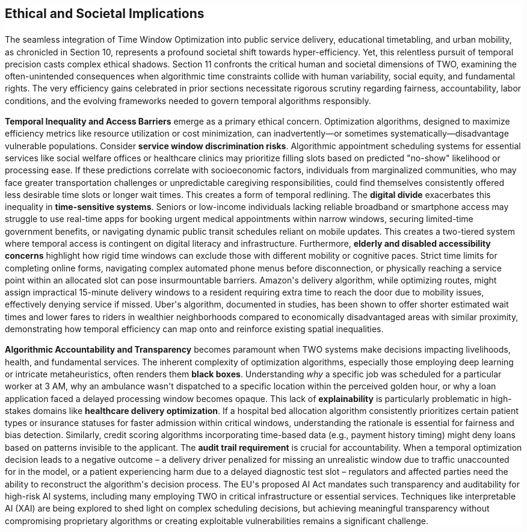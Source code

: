 ## Ethical and Societal Implications

The seamless integration of Time Window Optimization into public service delivery, educational timetabling, and urban mobility, as chronicled in Section 10, represents a profound societal shift towards hyper-efficiency. Yet, this relentless pursuit of temporal precision casts complex ethical shadows. Section 11 confronts the critical human and societal dimensions of TWO, examining the often-unintended consequences when algorithmic time constraints collide with human variability, social equity, and fundamental rights. The very efficiency gains celebrated in prior sections necessitate rigorous scrutiny regarding fairness, accountability, labor conditions, and the evolving frameworks needed to govern temporal algorithms responsibly.

**Temporal Inequality and Access Barriers** emerge as a primary ethical concern. Optimization algorithms, designed to maximize efficiency metrics like resource utilization or cost minimization, can inadvertently—or sometimes systematically—disadvantage vulnerable populations. Consider **service window discrimination risks**. Algorithmic appointment scheduling systems for essential services like social welfare offices or healthcare clinics may prioritize filling slots based on predicted "no-show" likelihood or processing ease. If these predictions correlate with socioeconomic factors, individuals from marginalized communities, who may face greater transportation challenges or unpredictable caregiving responsibilities, could find themselves consistently offered less desirable time slots or longer wait times. This creates a form of temporal redlining. The **digital divide** exacerbates this inequality in **time-sensitive systems**. Seniors or low-income individuals lacking reliable broadband or smartphone access may struggle to use real-time apps for booking urgent medical appointments within narrow windows, securing limited-time government benefits, or navigating dynamic public transit schedules reliant on mobile updates. This creates a two-tiered system where temporal access is contingent on digital literacy and infrastructure. Furthermore, **elderly and disabled accessibility concerns** highlight how rigid time windows can exclude those with different mobility or cognitive paces. Strict time limits for completing online forms, navigating complex automated phone menus before disconnection, or physically reaching a service point within an allocated slot can pose insurmountable barriers. Amazon's delivery algorithm, while optimizing routes, might assign impractical 15-minute delivery windows to a resident requiring extra time to reach the door due to mobility issues, effectively denying service if missed. Uber's algorithm, documented in studies, has been shown to offer shorter estimated wait times and lower fares to riders in wealthier neighborhoods compared to economically disadvantaged areas with similar proximity, demonstrating how temporal efficiency can map onto and reinforce existing spatial inequalities.

**Algorithmic Accountability and Transparency** becomes paramount when TWO systems make decisions impacting livelihoods, health, and fundamental services. The inherent complexity of optimization algorithms, especially those employing deep learning or intricate metaheuristics, often renders them **black boxes**. Understanding *why* a specific job was scheduled for a particular worker at 3 AM, why an ambulance wasn't dispatched to a specific location within the perceived golden hour, or why a loan application faced a delayed processing window becomes opaque. This lack of **explainability** is particularly problematic in high-stakes domains like **healthcare delivery optimization**. If a hospital bed allocation algorithm consistently prioritizes certain patient types or insurance statuses for faster admission within critical windows, understanding the rationale is essential for fairness and bias detection. Similarly, credit scoring algorithms incorporating time-based data (e.g., payment history timing) might deny loans based on patterns invisible to the applicant. The **audit trail requirement** is crucial for accountability. When a temporal optimization decision leads to a negative outcome – a delivery driver penalized for missing an unrealistic window due to traffic unaccounted for in the model, or a patient experiencing harm due to a delayed diagnostic test slot – regulators and affected parties need the ability to reconstruct the algorithm's decision process. The EU's proposed AI Act mandates such transparency and auditability for high-risk AI systems, including many employing TWO in critical infrastructure or essential services. Techniques like interpretable AI (XAI) are being explored to shed light on complex scheduling decisions, but achieving meaningful transparency without compromising proprietary algorithms or creating exploitable vulnerabilities remains a significant challenge.
